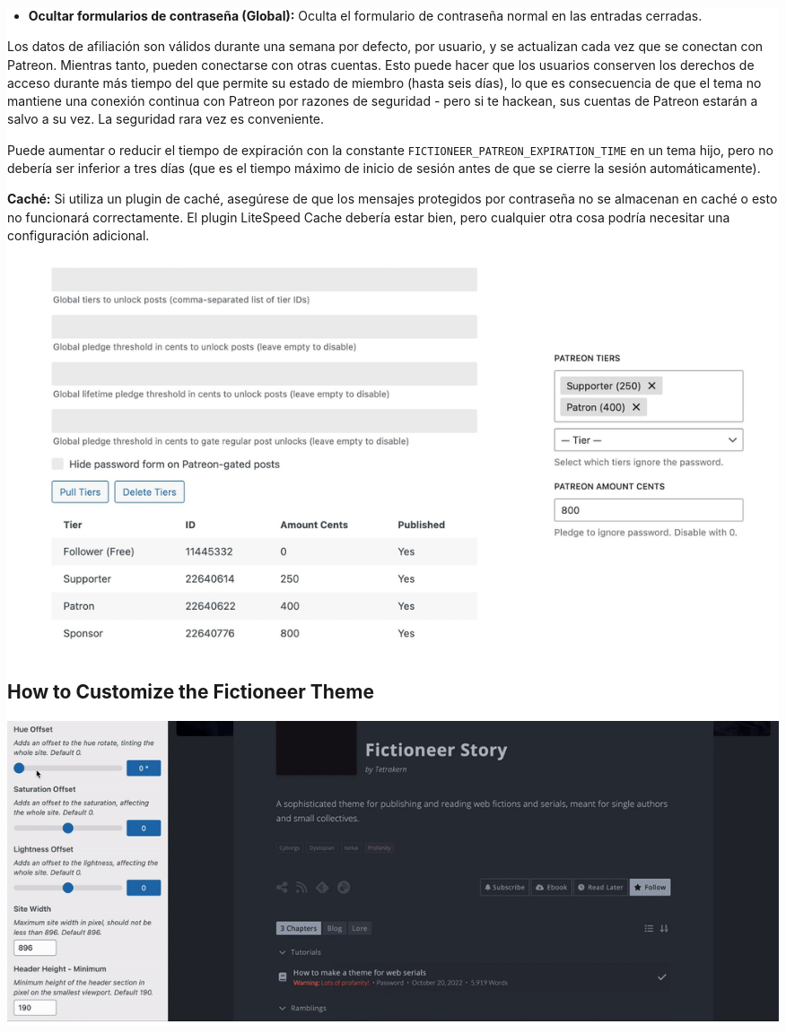 * **Ocultar formularios de contraseña (Global):** Oculta el formulario de contraseña normal en las entradas cerradas.

Los datos de afiliación son válidos durante una semana por defecto, por usuario, y se actualizan cada vez que se conectan con Patreon. Mientras tanto, pueden conectarse con otras cuentas. Esto puede hacer que los usuarios conserven los derechos de acceso durante más tiempo del que permite su estado de miembro (hasta seis días), lo que es consecuencia de que el tema no mantiene una conexión continua con Patreon por razones de seguridad - pero si te hackean, sus cuentas de Patreon estarán a salvo a su vez. La seguridad rara vez es conveniente.

Puede aumentar o reducir el tiempo de expiración con la constante `FICTIONEER_PATREON_EXPIRATION_TIME` en un tema hijo, pero no debería ser inferior a tres días (que es el tiempo máximo de inicio de sesión antes de que se cierre la sesión automáticamente).

**Caché:** Si utiliza un plugin de caché, asegúrese de que los mensajes protegidos por contraseña no se almacenan en caché o esto no funcionará correctamente. El plugin LiteSpeed Cache debería estar bien, pero cualquier otra cosa podría necesitar una configuración adicional.

![Patreon Gate Settings](repo/assets/connection_settings_patreon_gate.jpg?raw=true)

## How to Customize the Fictioneer Theme

![Customizer HSL Sliders](repo/assets/customizer_hsl_sliders_demo.gif?raw=true)

